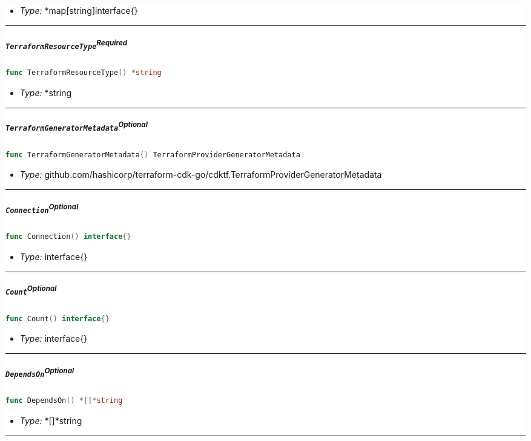 - *Type:* *map[string]interface{}

---

##### `TerraformResourceType`<sup>Required</sup> <a name="TerraformResourceType" id="@cdktf/provider-nomad.aclToken.AclToken.property.terraformResourceType"></a>

```go
func TerraformResourceType() *string
```

- *Type:* *string

---

##### `TerraformGeneratorMetadata`<sup>Optional</sup> <a name="TerraformGeneratorMetadata" id="@cdktf/provider-nomad.aclToken.AclToken.property.terraformGeneratorMetadata"></a>

```go
func TerraformGeneratorMetadata() TerraformProviderGeneratorMetadata
```

- *Type:* github.com/hashicorp/terraform-cdk-go/cdktf.TerraformProviderGeneratorMetadata

---

##### `Connection`<sup>Optional</sup> <a name="Connection" id="@cdktf/provider-nomad.aclToken.AclToken.property.connection"></a>

```go
func Connection() interface{}
```

- *Type:* interface{}

---

##### `Count`<sup>Optional</sup> <a name="Count" id="@cdktf/provider-nomad.aclToken.AclToken.property.count"></a>

```go
func Count() interface{}
```

- *Type:* interface{}

---

##### `DependsOn`<sup>Optional</sup> <a name="DependsOn" id="@cdktf/provider-nomad.aclToken.AclToken.property.dependsOn"></a>

```go
func DependsOn() *[]*string
```

- *Type:* *[]*string

---